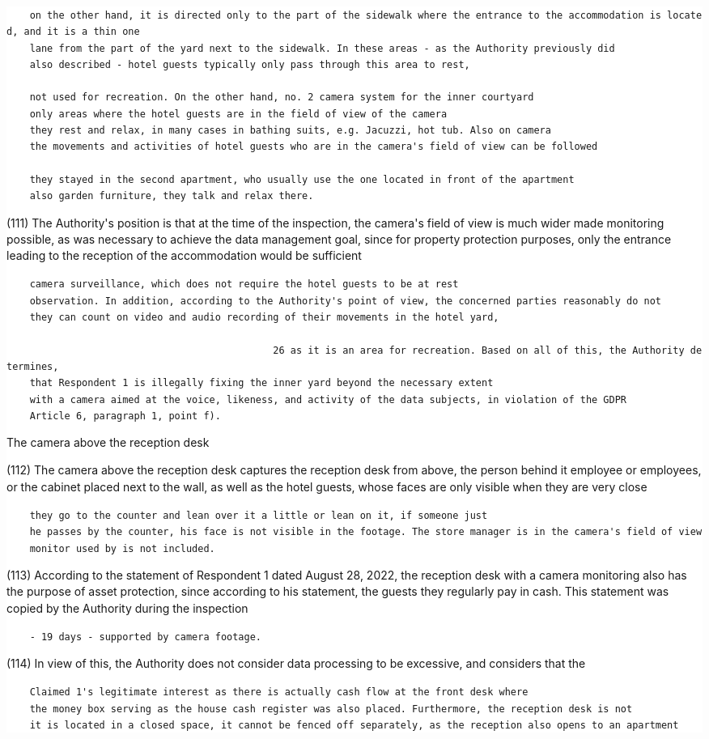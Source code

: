         on the other hand, it is directed only to the part of the sidewalk where the entrance to the accommodation is located, and it is a thin one
        lane from the part of the yard next to the sidewalk. In these areas - as the Authority previously did
        also described - hotel guests typically only pass through this area to rest,

        not used for recreation. On the other hand, no. 2 camera system for the inner courtyard
        only areas where the hotel guests are in the field of view of the camera
        they rest and relax, in many cases in bathing suits, e.g. Jacuzzi, hot tub. Also on camera
        the movements and activities of hotel guests who are in the camera's field of view can be followed

        they stayed in the second apartment, who usually use the one located in front of the apartment
        also garden furniture, they talk and relax there.

(111) The Authority's position is that at the time of the inspection, the camera's field of view is much wider
        made monitoring possible, as was necessary to achieve the data management goal, since
        for property protection purposes, only the entrance leading to the reception of the accommodation would be sufficient

        camera surveillance, which does not require the hotel guests to be at rest
        observation. In addition, according to the Authority's point of view, the concerned parties reasonably do not
        they can count on video and audio recording of their movements in the hotel yard,

                                                  26 as it is an area for recreation. Based on all of this, the Authority determines,
        that Respondent 1 is illegally fixing the inner yard beyond the necessary extent
        with a camera aimed at the voice, likeness, and activity of the data subjects, in violation of the GDPR
        Article 6, paragraph 1, point f).

The camera above the reception desk

(112) The camera above the reception desk captures the reception desk from above, the person behind it
        employee or employees, or the cabinet placed next to the wall, as well as the
        hotel guests, whose faces are only visible when they are very close

        they go to the counter and lean over it a little or lean on it, if someone just
        he passes by the counter, his face is not visible in the footage. The store manager is in the camera's field of view
        monitor used by is not included.

(113) According to the statement of Respondent 1 dated August 28, 2022, the reception desk with a camera
        monitoring also has the purpose of asset protection, since according to his statement, the guests
        they regularly pay in cash. This statement was copied by the Authority during the inspection

        - 19 days - supported by camera footage.

(114) In view of this, the Authority does not consider data processing to be excessive, and considers that the

        Claimed 1's legitimate interest as there is actually cash flow at the front desk where
        the money box serving as the house cash register was also placed. Furthermore, the reception desk is not
        it is located in a closed space, it cannot be fenced off separately, as the reception also opens to an apartment
